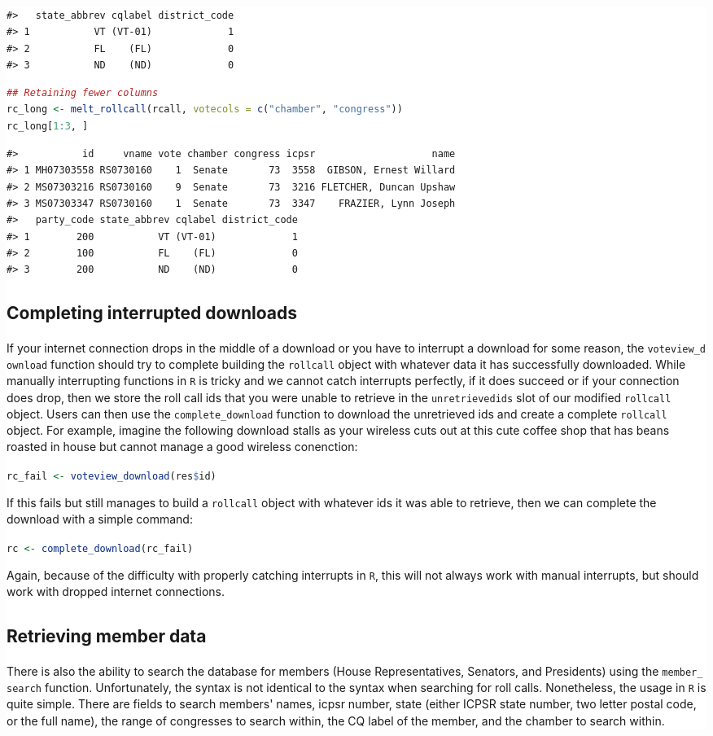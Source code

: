     #>   state_abbrev cqlabel district_code
    #> 1           VT (VT-01)             1
    #> 2           FL    (FL)             0
    #> 3           ND    (ND)             0

``` r
## Retaining fewer columns
rc_long <- melt_rollcall(rcall, votecols = c("chamber", "congress"))
rc_long[1:3, ]
```

    #>           id     vname vote chamber congress icpsr                    name
    #> 1 MH07303558 RS0730160    1  Senate       73  3558  GIBSON, Ernest Willard
    #> 2 MS07303216 RS0730160    9  Senate       73  3216 FLETCHER, Duncan Upshaw
    #> 3 MS07303347 RS0730160    1  Senate       73  3347    FRAZIER, Lynn Joseph
    #>   party_code state_abbrev cqlabel district_code
    #> 1        200           VT (VT-01)             1
    #> 2        100           FL    (FL)             0
    #> 3        200           ND    (ND)             0

Completing interrupted downloads
--------------------------------

If your internet connection drops in the middle of a download or you have to interrupt a download for some reason, the `voteview_download` function should try to complete building the `rollcall` object with whatever data it has successfully downloaded. While manually interrupting functions in `R` is tricky and we cannot catch interrupts perfectly, if it does succeed or if your connection does drop, then we store the roll call ids that you were unable to retrieve in the `unretrievedids` slot of our modified `rollcall` object. Users can then use the `complete_download` function to download the unretrieved ids and create a complete `rollcall` object. For example, imagine the following download stalls as your wireless cuts out at this cute coffee shop that has beans roasted in house but cannot manage a good wireless conenction:

``` r
rc_fail <- voteview_download(res$id)
```

If this fails but still manages to build a `rollcall` object with whatever ids it was able to retrieve, then we can complete the download with a simple command:

``` r
rc <- complete_download(rc_fail)
```

Again, because of the difficulty with properly catching interrupts in `R`, this will not always work with manual interrupts, but should work with dropped internet connections.

Retrieving member data
----------------------

There is also the ability to search the database for members (House Representatives, Senators, and Presidents) using the `member_search` function. Unfortunately, the syntax is not identical to the syntax when searching for roll calls. Nonetheless, the usage in `R` is quite simple. There are fields to search members' names, icpsr number, state (either ICPSR state number, two letter postal code, or the full name), the range of congresses to search within, the CQ label of the member, and the chamber to search within.
